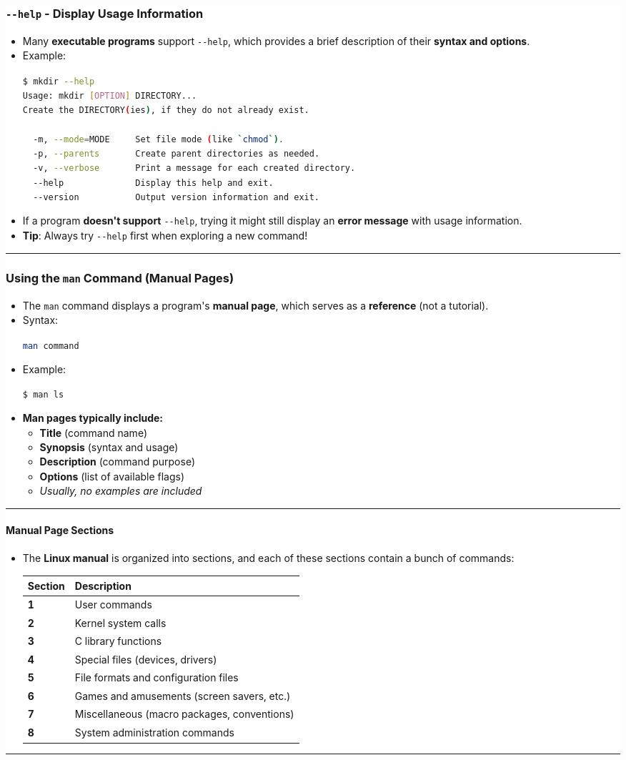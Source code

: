 ### `--help` - Display Usage Information
 
- Many **executable programs** support `--help`, which provides a brief description of their **syntax and options**.  
- Example:  
  ```bash
  $ mkdir --help
  Usage: mkdir [OPTION] DIRECTORY...
  Create the DIRECTORY(ies), if they do not already exist.

    -m, --mode=MODE     Set file mode (like `chmod`).
    -p, --parents       Create parent directories as needed.
    -v, --verbose       Print a message for each created directory.
    --help              Display this help and exit.
    --version           Output version information and exit.
  ```
- If a program **doesn't support** `--help`, trying it might still display an **error message** with usage information.  
- **Tip**: Always try `--help` first when exploring a new command!

---

### Using the `man` Command (Manual Pages)

- The `man` command displays a program's **manual page**, which serves as a **reference** (not a tutorial).  
- Syntax:  
  ```bash
  man command
  ```
- Example:  
  ```bash
  $ man ls
  ```
- **Man pages typically include:**  
  - **Title** (command name)  
  - **Synopsis** (syntax and usage)  
  - **Description** (command purpose)  
  - **Options** (list of available flags)  
  - *Usually, no examples are included*  

---

#### Manual Page Sections
- The **Linux manual** is organized into sections, and each of these sections contain a bunch of commands:  

    | Section | Description |
    |---------|-------------|
    | **1** | User commands |
    | **2** | Kernel system calls |
    | **3** | C library functions |
    | **4** | Special files (devices, drivers) |
    | **5** | File formats and configuration files |
    | **6** | Games and amusements (screen savers, etc.) |
    | **7** | Miscellaneous (macro packages, conventions) |
    | **8** | System administration commands |

---